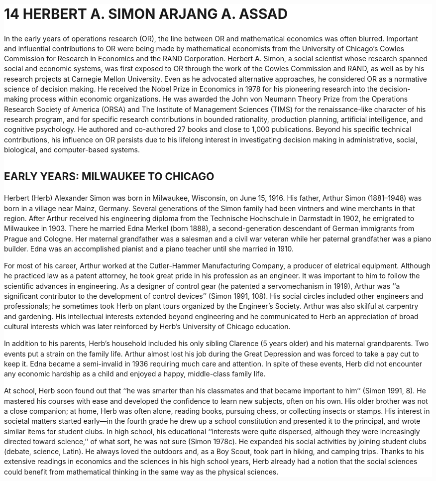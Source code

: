# 14 HERBERT A. SIMON  ARJANG A. ASSAD

In the early years of operations research (OR), the line between OR and mathematical economics was often blurred. Important and influential contributions to OR were being made by mathematical economists from the University of Chicago’s Cowles Commission for Research in Economics and the RAND Corporation. Herbert A. Simon, a social scientist whose research spanned social and economic systems, was first exposed to OR through the work of the Cowles Commission and RAND, as well as by his research projects at Carnegie Mellon University. Even as he advocated alternative approaches, he considered OR as a normative science of decision making. He received the Nobel Prize in Economics in 1978 for his pioneering research into the decision-making process within economic organizations. He was awarded the John von Neumann Theory Prize from the Operations Research Society of America (ORSA) and The Institute of Management Sciences (TIMS) for the renaissance-like character of his research program, and for specific research contributions in bounded rationality, production planning, artificial intelligence, and cognitive psychology. He authored and co-authored 27 books and close to 1,000 publications. Beyond his specific technical contributions, his influence on OR persists due to his lifelong interest in investigating decision making in administrative, social, biological, and computer-based systems. 



## EARLY YEARS: MILWAUKEE TO CHICAGO

Herbert (Herb) Alexander Simon was born in Milwaukee, Wisconsin, on June 15, 1916. His father, Arthur Simon (1881–1948) was born in a village near Mainz, Germany. Several generations of the Simon family had been vintners and wine merchants in that region. After Arthur received his engineering diploma from the Technische Hochschule in Darmstadt in 1902, he emigrated to Milwaukee in 1903. There he married Edna Merkel (born 1888), a second-generation descendant of German immigrants from Prague and Cologne. Her maternal grandfather was a salesman and a civil war veteran while her paternal grandfather was a piano builder. Edna was an accomplished pianist and a piano teacher until she married in 1910. 

For most of his career, Arthur worked at the Cutler-Hammer Manufacturing Company, a producer of eletrical equipment. Although he practiced law as a patent attorney, he took great pride in his profession as an engineer. It was important to him to follow the scientific advances in engineering. As a designer of control gear (he patented a servomechanism in 1919), Arthur was ‘‘a significant contributor to the development of control devices’’ (Simon 1991, 108). His social circles included other engineers and professionals; he sometimes took Herb on plant tours organized by the Engineer’s Society. Arthur was also skilful at carpentry and gardening. His intellectual interests extended beyond engineering and he communicated to Herb an appreciation of broad cultural interests which was later reinforced by Herb’s University of Chicago education. 

In addition to his parents, Herb’s household included his only sibling Clarence (5 years older) and his maternal grandparents. Two events put a strain on the family life. Arthur almost lost his job during the Great Depression and was forced to take a pay cut to keep it. Edna became a semi-invalid in 1936 requiring much care and attention. In spite of these events, Herb did not encounter any economic hardship as a child and enjoyed a happy, middle-class family life. 

At school, Herb soon found out that ‘‘he was smarter than his classmates and that became important to him’’ (Simon 1991, 8). He mastered his courses with ease and developed the confidence to learn new subjects, often on his own. His older brother was not a close companion; at home, Herb was often alone, reading books, pursuing chess, or collecting insects or stamps. His interest in societal matters started early—in the fourth grade he drew up a school constitution and presented it to the principal, and wrote similar items for student clubs. In high school, his educational ‘‘interests were quite dispersed, although they were increasingly directed toward science,’’ of what sort, he was not sure (Simon 1978c). He expanded his social activities by joining student clubs (debate, science, Latin). He always loved the outdoors and, as a Boy Scout, took part in hiking, and camping trips. Thanks to his extensive readings in economics and the sciences in his high school years, Herb already had a notion that the social sciences could benefit from mathematical thinking in the same way as the physical sciences. 
